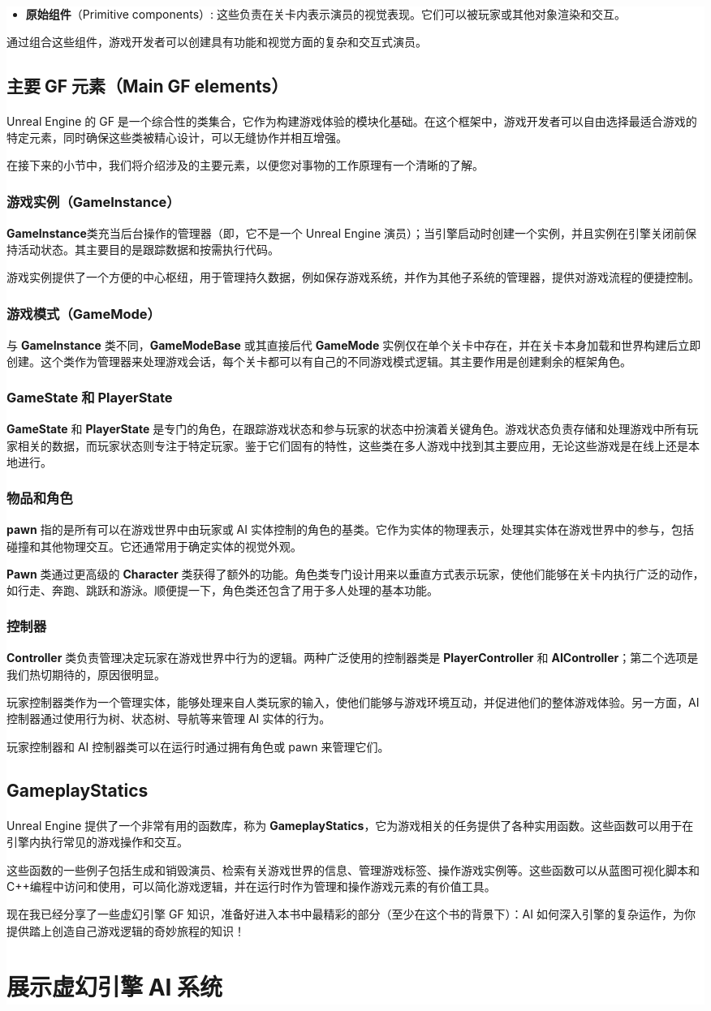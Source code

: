 +   **原始组件**（Primitive components）: 这些负责在关卡内表示演员的视觉表现。它们可以被玩家或其他对象渲染和交互。

通过组合这些组件，游戏开发者可以创建具有功能和视觉方面的复杂和交互式演员。

## 主要 GF 元素（Main GF elements）

Unreal Engine 的 GF 是一个综合性的类集合，它作为构建游戏体验的模块化基础。在这个框架中，游戏开发者可以自由选择最适合游戏的特定元素，同时确保这些类被精心设计，可以无缝协作并相互增强。

在接下来的小节中，我们将介绍涉及的主要元素，以便您对事物的工作原理有一个清晰的了解。

### 游戏实例（GameInstance）

**GameInstance**类充当后台操作的管理器（即，它不是一个 Unreal Engine 演员）；当引擎启动时创建一个实例，并且实例在引擎关闭前保持活动状态。其主要目的是跟踪数据和按需执行代码。

游戏实例提供了一个方便的中心枢纽，用于管理持久数据，例如保存游戏系统，并作为其他子系统的管理器，提供对游戏流程的便捷控制。

### 游戏模式（GameMode）

与 **GameInstance** 类不同，**GameModeBase** 或其直接后代 **GameMode** 实例仅在单个关卡中存在，并在关卡本身加载和世界构建后立即创建。这个类作为管理器来处理游戏会话，每个关卡都可以有自己的不同游戏模式逻辑。其主要作用是创建剩余的框架角色。

### GameState 和 PlayerState

**GameState** 和 **PlayerState** 是专门的角色，在跟踪游戏状态和参与玩家的状态中扮演着关键角色。游戏状态负责存储和处理游戏中所有玩家相关的数据，而玩家状态则专注于特定玩家。鉴于它们固有的特性，这些类在多人游戏中找到其主要应用，无论这些游戏是在线上还是本地进行。

### 物品和角色

**pawn** 指的是所有可以在游戏世界中由玩家或 AI 实体控制的角色的基类。它作为实体的物理表示，处理其实体在游戏世界中的参与，包括碰撞和其他物理交互。它还通常用于确定实体的视觉外观。

**Pawn** 类通过更高级的 **Character** 类获得了额外的功能。角色类专门设计用来以垂直方式表示玩家，使他们能够在关卡内执行广泛的动作，如行走、奔跑、跳跃和游泳。顺便提一下，角色类还包含了用于多人处理的基本功能。

### 控制器

**Controller** 类负责管理决定玩家在游戏世界中行为的逻辑。两种广泛使用的控制器类是 **PlayerController** 和 **AIController**；第二个选项是我们热切期待的，原因很明显。

玩家控制器类作为一个管理实体，能够处理来自人类玩家的输入，使他们能够与游戏环境互动，并促进他们的整体游戏体验。另一方面，AI 控制器通过使用行为树、状态树、导航等来管理 AI 实体的行为。

玩家控制器和 AI 控制器类可以在运行时通过拥有角色或 pawn 来管理它们。

## GameplayStatics

Unreal Engine 提供了一个非常有用的函数库，称为 **GameplayStatics**，它为游戏相关的任务提供了各种实用函数。这些函数可以用于在引擎内执行常见的游戏操作和交互。

这些函数的一些例子包括生成和销毁演员、检索有关游戏世界的信息、管理游戏标签、操作游戏实例等。这些函数可以从蓝图可视化脚本和 C++编程中访问和使用，可以简化游戏逻辑，并在运行时作为管理和操作游戏元素的有价值工具。

现在我已经分享了一些虚幻引擎 GF 知识，准备好进入本书中最精彩的部分（至少在这个书的背景下）：AI 如何深入引擎的复杂运作，为你提供踏上创造自己游戏逻辑的奇妙旅程的知识！

# 展示虚幻引擎 AI 系统
